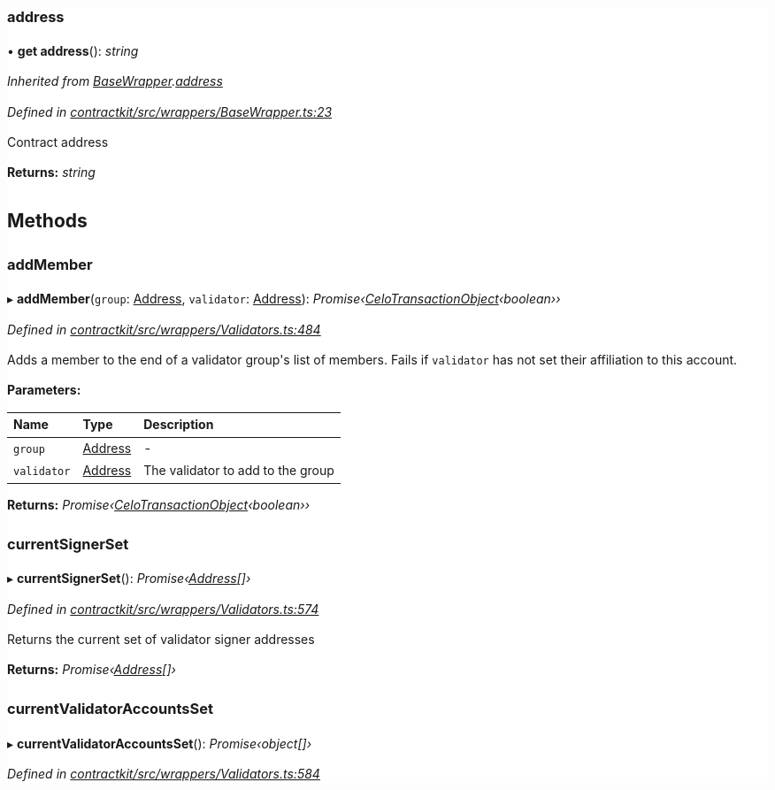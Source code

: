 ### address

• **get address**\(\): _string_

_Inherited from_ [_BaseWrapper_](_wrappers_basewrapper_.basewrapper.md)_._[_address_](_wrappers_basewrapper_.basewrapper.md#address)

_Defined in_ [_contractkit/src/wrappers/BaseWrapper.ts:23_](https://github.com/celo-org/celo-monorepo/blob/master/packages/contractkit/src/wrappers/BaseWrapper.ts#L23)

Contract address

**Returns:** _string_

## Methods

### addMember

▸ **addMember**\(`group`: [Address](../external-modules/_base_.md#address), `validator`: [Address](../external-modules/_base_.md#address)\): _Promise‹_[_CeloTransactionObject_](_wrappers_basewrapper_.celotransactionobject.md)_‹boolean››_

_Defined in_ [_contractkit/src/wrappers/Validators.ts:484_](https://github.com/celo-org/celo-monorepo/blob/master/packages/contractkit/src/wrappers/Validators.ts#L484)

Adds a member to the end of a validator group's list of members. Fails if `validator` has not set their affiliation to this account.

**Parameters:**

| Name | Type | Description |
| :--- | :--- | :--- |
| `group` | [Address](../external-modules/_base_.md#address) | - |
| `validator` | [Address](../external-modules/_base_.md#address) | The validator to add to the group |

**Returns:** _Promise‹_[_CeloTransactionObject_](_wrappers_basewrapper_.celotransactionobject.md)_‹boolean››_

### currentSignerSet

▸ **currentSignerSet**\(\): _Promise‹_[_Address_](../external-modules/_base_.md#address)_\[\]›_

_Defined in_ [_contractkit/src/wrappers/Validators.ts:574_](https://github.com/celo-org/celo-monorepo/blob/master/packages/contractkit/src/wrappers/Validators.ts#L574)

Returns the current set of validator signer addresses

**Returns:** _Promise‹_[_Address_](../external-modules/_base_.md#address)_\[\]›_

### currentValidatorAccountsSet

▸ **currentValidatorAccountsSet**\(\): _Promise‹object\[\]›_

_Defined in_ [_contractkit/src/wrappers/Validators.ts:584_](https://github.com/celo-org/celo-monorepo/blob/master/packages/contractkit/src/wrappers/Validators.ts#L584)
